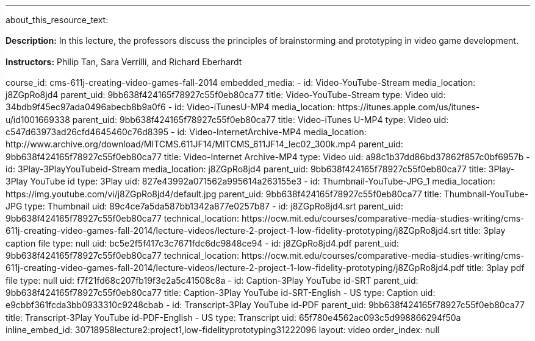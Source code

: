 ---
about_this_resource_text: <p><strong>Description:</strong> In this lecture, the professors
  discuss the principles of brainstorming and prototyping in video game development.</p>
  <p><strong>Instructors:</strong> Philip Tan, Sara Verrilli, and Richard Eberhardt</p>
course_id: cms-611j-creating-video-games-fall-2014
embedded_media:
- id: Video-YouTube-Stream
  media_location: j8ZGpRo8jd4
  parent_uid: 9bb638f424165f78927c55f0eb80ca77
  title: Video-YouTube-Stream
  type: Video
  uid: 34bdb9f45ec97ada0496abecb8b9a0f6
- id: Video-iTunesU-MP4
  media_location: https://itunes.apple.com/us/itunes-u/id1001669338
  parent_uid: 9bb638f424165f78927c55f0eb80ca77
  title: Video-iTunes U-MP4
  type: Video
  uid: c547d63973ad26cfd4645460c76d8395
- id: Video-InternetArchive-MP4
  media_location: http://www.archive.org/download/MITCMS.611JF14/MITCMS_611JF14_lec02_300k.mp4
  parent_uid: 9bb638f424165f78927c55f0eb80ca77
  title: Video-Internet Archive-MP4
  type: Video
  uid: a98c1b37dd86bd37862f857c0bf6957b
- id: 3Play-3PlayYouTubeid-Stream
  media_location: j8ZGpRo8jd4
  parent_uid: 9bb638f424165f78927c55f0eb80ca77
  title: 3Play-3Play YouTube id
  type: 3Play
  uid: 827e43992a071562a995614a263155e3
- id: Thumbnail-YouTube-JPG_1
  media_location: https://img.youtube.com/vi/j8ZGpRo8jd4/default.jpg
  parent_uid: 9bb638f424165f78927c55f0eb80ca77
  title: Thumbnail-YouTube-JPG
  type: Thumbnail
  uid: 89c4ce7a5da587bb1342a877e0257b87
- id: j8ZGpRo8jd4.srt
  parent_uid: 9bb638f424165f78927c55f0eb80ca77
  technical_location: https://ocw.mit.edu/courses/comparative-media-studies-writing/cms-611j-creating-video-games-fall-2014/lecture-videos/lecture-2-project-1-low-fidelity-prototyping/j8ZGpRo8jd4.srt
  title: 3play caption file
  type: null
  uid: bc5e2f5f417c3c7671fdc6dc9848ce94
- id: j8ZGpRo8jd4.pdf
  parent_uid: 9bb638f424165f78927c55f0eb80ca77
  technical_location: https://ocw.mit.edu/courses/comparative-media-studies-writing/cms-611j-creating-video-games-fall-2014/lecture-videos/lecture-2-project-1-low-fidelity-prototyping/j8ZGpRo8jd4.pdf
  title: 3play pdf file
  type: null
  uid: f7f21fd68c207fb19f3e2a5c41508c8a
- id: Caption-3Play YouTube id-SRT
  parent_uid: 9bb638f424165f78927c55f0eb80ca77
  title: Caption-3Play YouTube id-SRT-English - US
  type: Caption
  uid: e9cbbf361fcda3bb0933310c9248cbab
- id: Transcript-3Play YouTube id-PDF
  parent_uid: 9bb638f424165f78927c55f0eb80ca77
  title: Transcript-3Play YouTube id-PDF-English - US
  type: Transcript
  uid: 65f780e4562ac093c5d998866294f50a
inline_embed_id: 30718958lecture2:project1,low-fidelityprototyping31222096
layout: video
order_index: null